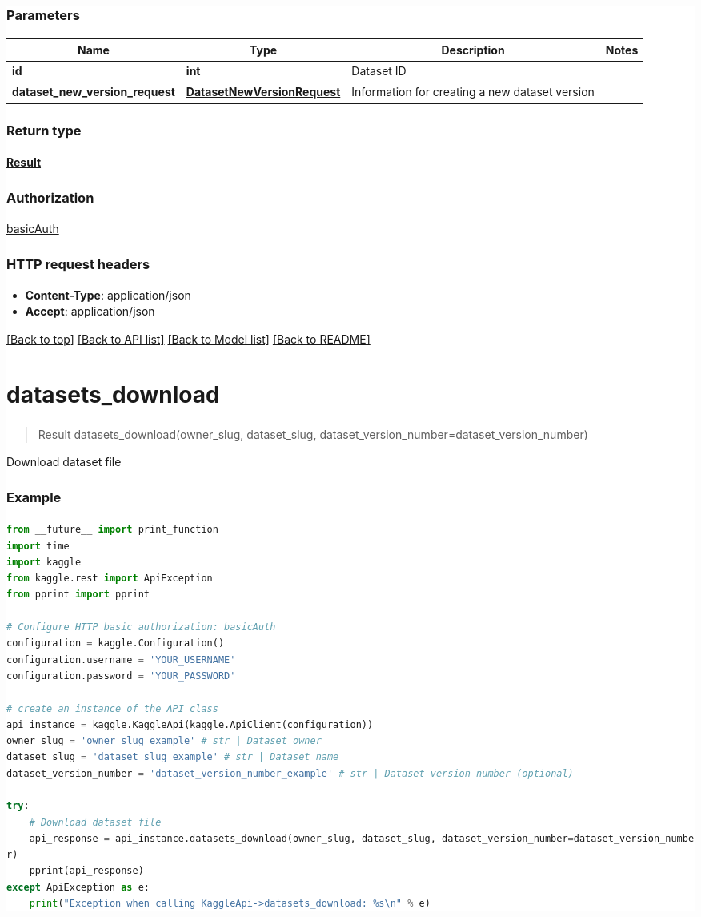 ### Parameters

Name | Type | Description  | Notes
------------- | ------------- | ------------- | -------------
 **id** | **int**| Dataset ID | 
 **dataset_new_version_request** | [**DatasetNewVersionRequest**](DatasetNewVersionRequest.md)| Information for creating a new dataset version | 

### Return type

[**Result**](Result.md)

### Authorization

[basicAuth](../README.md#basicAuth)

### HTTP request headers

 - **Content-Type**: application/json
 - **Accept**: application/json

[[Back to top]](#) [[Back to API list]](../README.md#documentation-for-api-endpoints) [[Back to Model list]](../README.md#documentation-for-models) [[Back to README]](../README.md)

# **datasets_download**
> Result datasets_download(owner_slug, dataset_slug, dataset_version_number=dataset_version_number)

Download dataset file

### Example
```python
from __future__ import print_function
import time
import kaggle
from kaggle.rest import ApiException
from pprint import pprint

# Configure HTTP basic authorization: basicAuth
configuration = kaggle.Configuration()
configuration.username = 'YOUR_USERNAME'
configuration.password = 'YOUR_PASSWORD'

# create an instance of the API class
api_instance = kaggle.KaggleApi(kaggle.ApiClient(configuration))
owner_slug = 'owner_slug_example' # str | Dataset owner
dataset_slug = 'dataset_slug_example' # str | Dataset name
dataset_version_number = 'dataset_version_number_example' # str | Dataset version number (optional)

try:
    # Download dataset file
    api_response = api_instance.datasets_download(owner_slug, dataset_slug, dataset_version_number=dataset_version_number)
    pprint(api_response)
except ApiException as e:
    print("Exception when calling KaggleApi->datasets_download: %s\n" % e)
```
